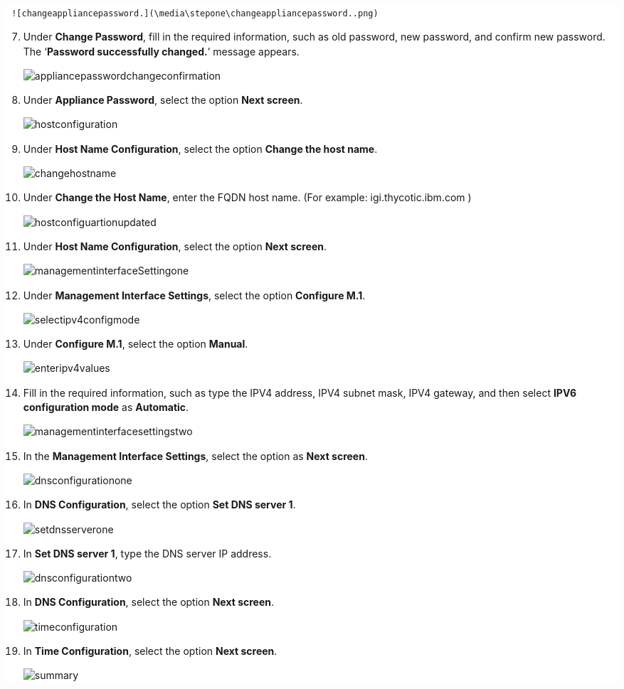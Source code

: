      ![changeappliancepassword.](\media\stepone\changeappliancepassword..png)

7. Under **Change Password**, fill in the required information, such as old password, new password, and confirm new password. The ‘**Password successfully changed.**’ message appears.

     ![appliancepasswordchangeconfirmation](\media\stepone\appliancepasswordchangeconfirmation.png)

8.	Under **Appliance Password**, select the option **Next screen**.

     ![hostconfiguration](\media\stepone\hostconfiguration.png)

9.	Under **Host Name Configuration**, select the option **Change the host name**.

     ![changehostname](\media\stepone\changehostname.png)

10.	Under **Change the Host Name**, enter the FQDN host name. (For example: igi.thycotic.ibm.com )

     ![hostconfiguartionupdated](\media\stepone\hostconfiguartionupdated.png)

11.	Under **Host Name Configuration**, select the option **Next screen**.

     ![managementinterfaceSettingone](\media\stepone\managementinterfaceSettingone.png)

12.	Under **Management Interface Settings**, select the option **Configure M.1**.

     ![selectipv4configmode](\media\stepone\selectipv4configmode.png)

13.	Under **Configure M.1**, select the option **Manual**.

     ![enteripv4values](\media\stepone\enteripv4values.png)

14.	Fill in the required information, such as type the IPV4 address, IPV4 subnet mask, IPV4 gateway, and then select **IPV6 configuration mode** as **Automatic**.
 
      ![managementinterfacesettingstwo](\media\stepone\managementinterfacesettingstwo.png)

15. In the **Management Interface Settings**, select the option as **Next screen**.

      ![dnsconfigurationone](\media\stepone\dnsconfigurationone.png)

16. In **DNS Configuration**, select the option **Set DNS server 1**.

      ![setdnsserverone](\media\stepone\setdnsserverone.png)

17. In **Set DNS server 1**, type the DNS server IP address. 

     ![dnsconfigurationtwo](\media\stepone\dnsconfigurationtwo.png)

18. In **DNS Configuration**, select the option **Next screen**.

     ![timeconfiguration](\media\stepone\timeconfiguration.png)

19. In **Time Configuration**, select the option **Next screen**.

     ![summary](\media\stepone\summary.png)
